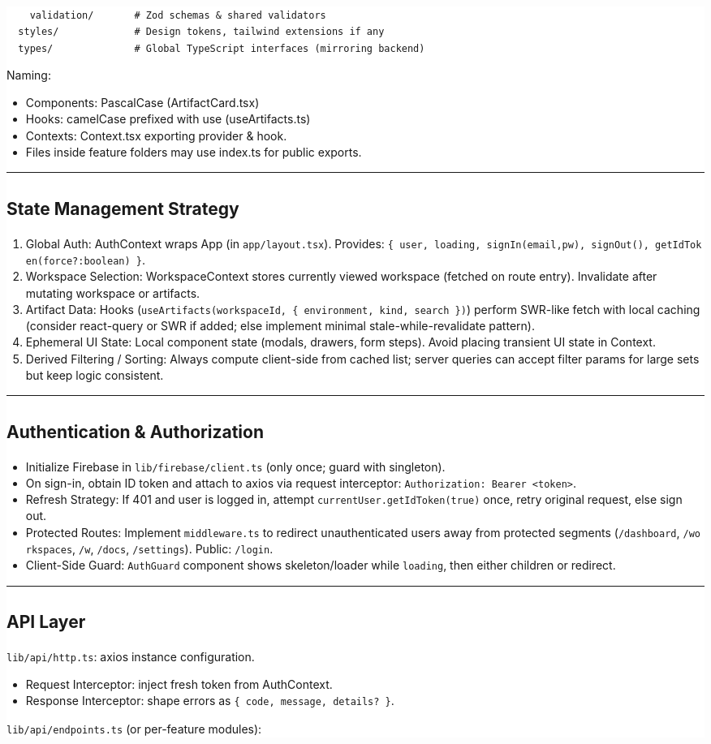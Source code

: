 ```
    validation/       # Zod schemas & shared validators
  styles/             # Design tokens, tailwind extensions if any
  types/              # Global TypeScript interfaces (mirroring backend)
```

Naming:

- Components: PascalCase (ArtifactCard.tsx)
- Hooks: camelCase prefixed with use (useArtifacts.ts)
- Contexts: <Name>Context.tsx exporting provider & hook.
- Files inside feature folders may use index.ts for public exports.

---

## State Management Strategy

1. Global Auth: AuthContext wraps App (in `app/layout.tsx`). Provides: `{ user, loading, signIn(email,pw), signOut(), getIdToken(force?:boolean) }`.
2. Workspace Selection: WorkspaceContext stores currently viewed workspace (fetched on route entry). Invalidate after mutating workspace or artifacts.
3. Artifact Data: Hooks (`useArtifacts(workspaceId, { environment, kind, search })`) perform SWR-like fetch with local caching (consider react-query or SWR if added; else implement minimal stale-while-revalidate pattern).
4. Ephemeral UI State: Local component state (modals, drawers, form steps). Avoid placing transient UI state in Context.
5. Derived Filtering / Sorting: Always compute client-side from cached list; server queries can accept filter params for large sets but keep logic consistent.

---

## Authentication & Authorization

- Initialize Firebase in `lib/firebase/client.ts` (only once; guard with singleton).
- On sign-in, obtain ID token and attach to axios via request interceptor: `Authorization: Bearer <token>`.
- Refresh Strategy: If 401 and user is logged in, attempt `currentUser.getIdToken(true)` once, retry original request, else sign out.
- Protected Routes: Implement `middleware.ts` to redirect unauthenticated users away from protected segments (`/dashboard`, `/workspaces`, `/w`, `/docs`, `/settings`). Public: `/login`.
- Client-Side Guard: `AuthGuard` component shows skeleton/loader while `loading`, then either children or redirect.

---

## API Layer

`lib/api/http.ts`: axios instance configuration.

- Request Interceptor: inject fresh token from AuthContext.
- Response Interceptor: shape errors as `{ code, message, details? }`.

`lib/api/endpoints.ts` (or per-feature modules):

